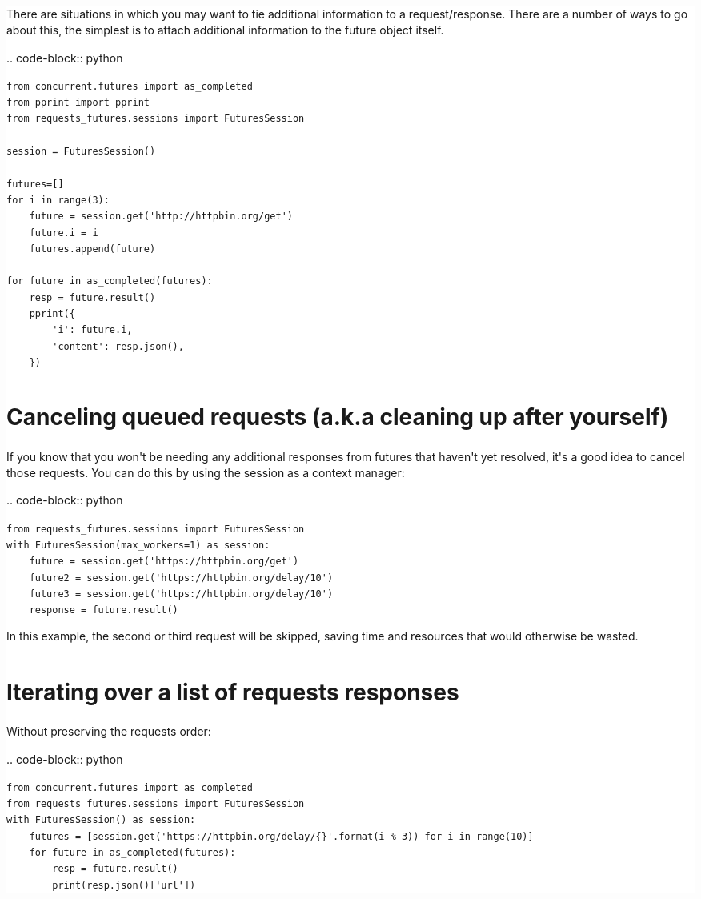 There are situations in which you may want to tie additional information to a
request/response. There are a number of ways to go about this, the simplest is
to attach additional information to the future object itself.

.. code-block:: python

    from concurrent.futures import as_completed
    from pprint import pprint
    from requests_futures.sessions import FuturesSession

    session = FuturesSession()

    futures=[]
    for i in range(3):
        future = session.get('http://httpbin.org/get')
        future.i = i
        futures.append(future)

    for future in as_completed(futures):
        resp = future.result()
        pprint({
            'i': future.i,
            'content': resp.json(),
        })

Canceling queued requests (a.k.a cleaning up after yourself)
============================================================

If you know that you won't be needing any additional responses from futures that
haven't yet resolved, it's a good idea to cancel those requests. You can do this
by using the session as a context manager:

.. code-block:: python

    from requests_futures.sessions import FuturesSession
    with FuturesSession(max_workers=1) as session:
        future = session.get('https://httpbin.org/get')
        future2 = session.get('https://httpbin.org/delay/10')
        future3 = session.get('https://httpbin.org/delay/10')
        response = future.result()

In this example, the second or third request will be skipped, saving time and
resources that would otherwise be wasted.

Iterating over a list of requests responses
===========================================

Without preserving the requests order:

.. code-block:: python

    from concurrent.futures import as_completed
    from requests_futures.sessions import FuturesSession
    with FuturesSession() as session:
        futures = [session.get('https://httpbin.org/delay/{}'.format(i % 3)) for i in range(10)]
        for future in as_completed(futures):
            resp = future.result()
            print(resp.json()['url'])
